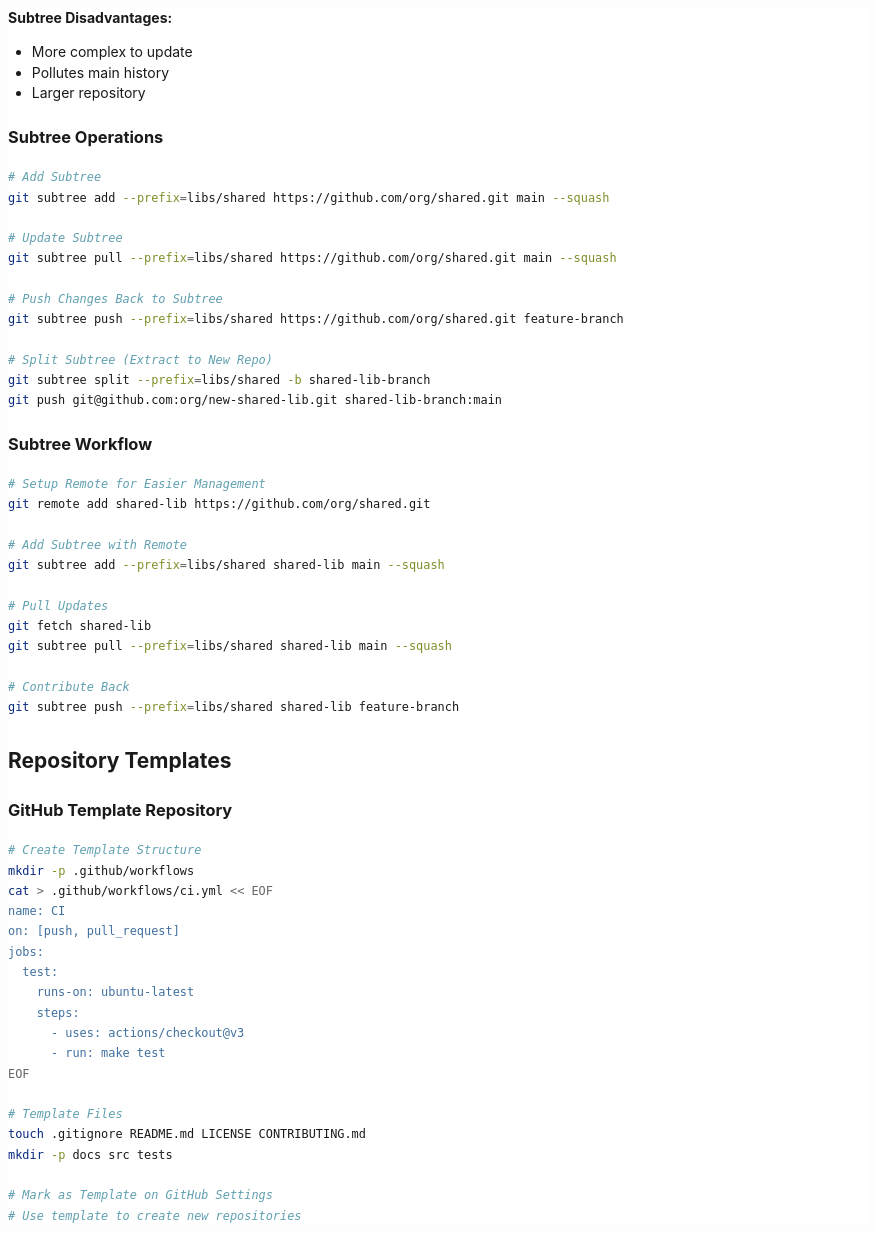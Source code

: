 **Subtree Disadvantages:**
- More complex to update
- Pollutes main history
- Larger repository

### Subtree Operations

```bash
# Add Subtree
git subtree add --prefix=libs/shared https://github.com/org/shared.git main --squash

# Update Subtree
git subtree pull --prefix=libs/shared https://github.com/org/shared.git main --squash

# Push Changes Back to Subtree
git subtree push --prefix=libs/shared https://github.com/org/shared.git feature-branch

# Split Subtree (Extract to New Repo)
git subtree split --prefix=libs/shared -b shared-lib-branch
git push git@github.com:org/new-shared-lib.git shared-lib-branch:main
```

### Subtree Workflow

```bash
# Setup Remote for Easier Management
git remote add shared-lib https://github.com/org/shared.git

# Add Subtree with Remote
git subtree add --prefix=libs/shared shared-lib main --squash

# Pull Updates
git fetch shared-lib
git subtree pull --prefix=libs/shared shared-lib main --squash

# Contribute Back
git subtree push --prefix=libs/shared shared-lib feature-branch
```

## Repository Templates

### GitHub Template Repository

```bash
# Create Template Structure
mkdir -p .github/workflows
cat > .github/workflows/ci.yml << EOF
name: CI
on: [push, pull_request]
jobs:
  test:
    runs-on: ubuntu-latest
    steps:
      - uses: actions/checkout@v3
      - run: make test
EOF

# Template Files
touch .gitignore README.md LICENSE CONTRIBUTING.md
mkdir -p docs src tests

# Mark as Template on GitHub Settings
# Use template to create new repositories
```
